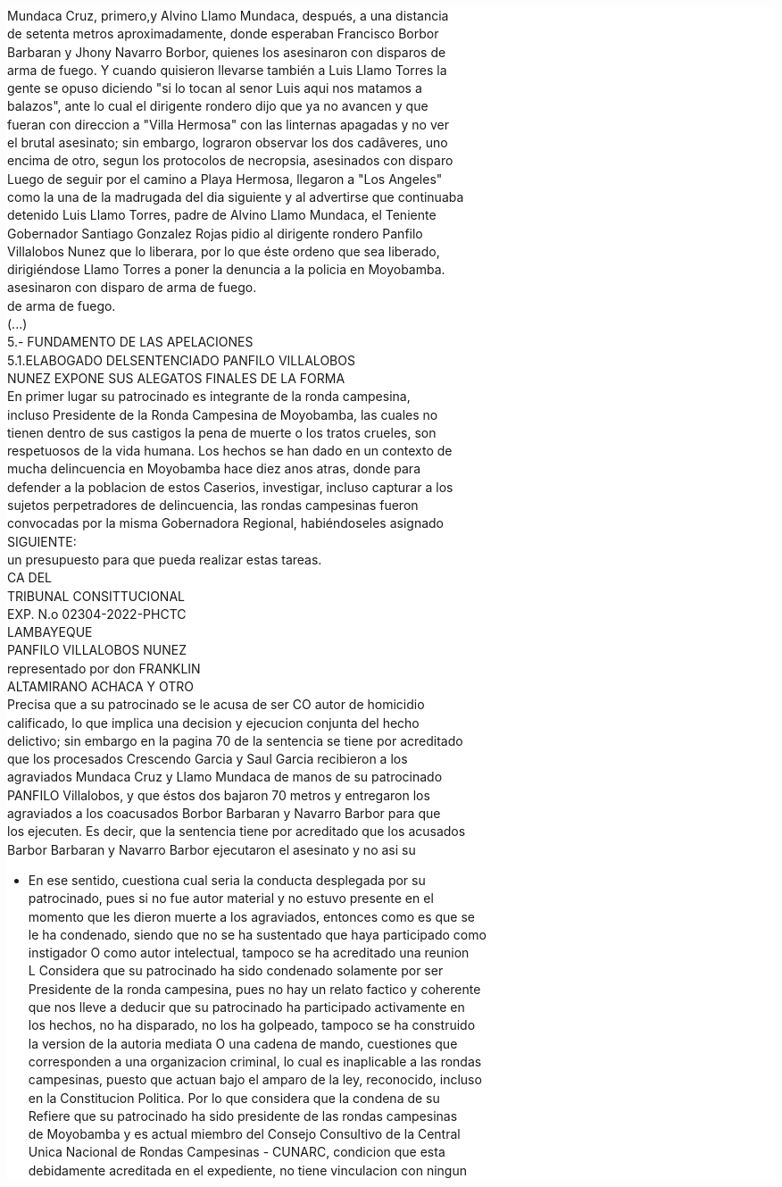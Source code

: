 Mundaca Cruz, primero,y Alvino Llamo Mundaca, después, a una distancia  
de setenta metros aproximadamente, donde esperaban Francisco Borbor  
Barbaran y Jhony Navarro Borbor, quienes los asesinaron con disparos de  
arma de fuego. Y cuando quisieron llevarse también a Luis Llamo Torres la  
gente se opuso diciendo "si lo tocan al senor Luis aqui nos matamos a  
balazos", ante lo cual el dirigente rondero dijo que ya no avancen y que  
fueran con direccion a "Villa Hermosa" con las linternas apagadas y no ver  
el brutal asesinato; sin embargo, lograron observar los dos cadâveres, uno  
encima de otro, segun los protocolos de necropsia, asesinados con disparo  
Luego de seguir por el camino a Playa Hermosa, llegaron a "Los Angeles"  
como la una de la madrugada del dia siguiente y al advertirse que continuaba  
detenido Luis Llamo Torres, padre de Alvino Llamo Mundaca, el Teniente  
Gobernador Santiago Gonzalez Rojas pidio al dirigente rondero Panfilo  
Villalobos Nunez que lo liberara, por lo que éste ordeno que sea liberado,  
dirigiéndose Llamo Torres a poner la denuncia a la policia en Moyobamba.  
asesinaron con disparo de arma de fuego.  
de arma de fuego.  
(...)  
5.- FUNDAMENTO DE LAS APELACIONES  
5.1.ELABOGADO DELSENTENCIADO PANFILO VILLALOBOS  
NUNEZ EXPONE SUS ALEGATOS FINALES DE LA FORMA  
En primer lugar su patrocinado es integrante de la ronda campesina,  
incluso Presidente de la Ronda Campesina de Moyobamba, las cuales no  
tienen dentro de sus castigos la pena de muerte o los tratos crueles, son  
respetuosos de la vida humana. Los hechos se han dado en un contexto de  
mucha delincuencia en Moyobamba hace diez anos atras, donde para  
defender a la poblacion de estos Caserios, investigar, incluso capturar a los  
sujetos perpetradores de delincuencia, las rondas campesinas fueron  
convocadas por la misma Gobernadora Regional, habiéndoseles asignado  
SIGUIENTE:  
un presupuesto para que pueda realizar estas tareas.  
CA DEL  
TRIBUNAL CONSITTUCIONAL  
EXP. N.o 02304-2022-PHCTC  
LAMBAYEQUE  
PANFILO VILLALOBOS NUNEZ  
representado por don FRANKLIN  
ALTAMIRANO ACHACA Y OTRO  
Precisa que a su patrocinado se le acusa de ser CO autor de homicidio  
calificado, lo que implica una decision y ejecucion conjunta del hecho  
delictivo; sin embargo en la pagina 70 de la sentencia se tiene por acreditado  
que los procesados Crescendo Garcia y Saul Garcia recibieron a los  
agraviados Mundaca Cruz y Llamo Mundaca de manos de su patrocinado  
PANFILO Villalobos, y que éstos dos bajaron 70 metros y entregaron los  
agraviados a los coacusados Borbor Barbaran y Navarro Barbor para que  
los ejecuten. Es decir, que la sentencia tiene por acreditado que los acusados  
Barbor Barbaran y Navarro Barbor ejecutaron el asesinato y no asi su  
- En ese sentido, cuestiona cual seria la conducta desplegada por su  
patrocinado, pues si no fue autor material y no estuvo presente en el  
momento que les dieron muerte a los agraviados, entonces como es que se  
le ha condenado, siendo que no se ha sustentado que haya participado como  
instigador O como autor intelectual, tampoco se ha acreditado una reunion  
L Considera que su patrocinado ha sido condenado solamente por ser  
Presidente de la ronda campesina, pues no hay un relato factico y coherente  
que nos lleve a deducir que su patrocinado ha participado activamente en  
los hechos, no ha disparado, no los ha golpeado, tampoco se ha construido  
la version de la autoria mediata O una cadena de mando, cuestiones que  
corresponden a una organizacion criminal, lo cual es inaplicable a las rondas  
campesinas, puesto que actuan bajo el amparo de la ley, reconocido, incluso  
en la Constitucion Politica. Por lo que considera que la condena de su  
Refiere que su patrocinado ha sido presidente de las rondas campesinas  
de Moyobamba y es actual miembro del Consejo Consultivo de la Central  
Unica Nacional de Rondas Campesinas - CUNARC, condicion que esta  
debidamente acreditada en el expediente, no tiene vinculacion con ningun  
